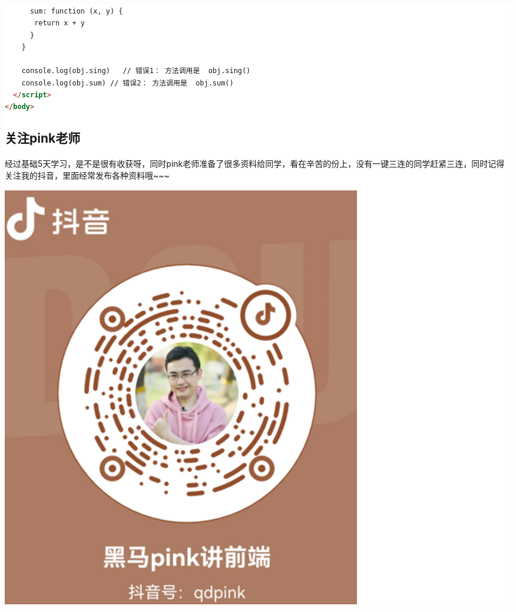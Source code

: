 ~~~html
      sum: function (x, y) {
       return x + y
      }
    }

    console.log(obj.sing)   // 错误1： 方法调用是  obj.sing()
    console.log(obj.sum) // 错误2： 方法调用是  obj.sum()
  </script>
</body>
~~~

## 关注pink老师

经过基础5天学习，是不是很有收获呀，同时pink老师准备了很多资料给同学，看在辛苦的份上，没有一键三连的同学赶紧三连，同时记得关注我的抖音，里面经常发布各种资料哦~~~

 ![67332802349](assets/1673328023493.png)
